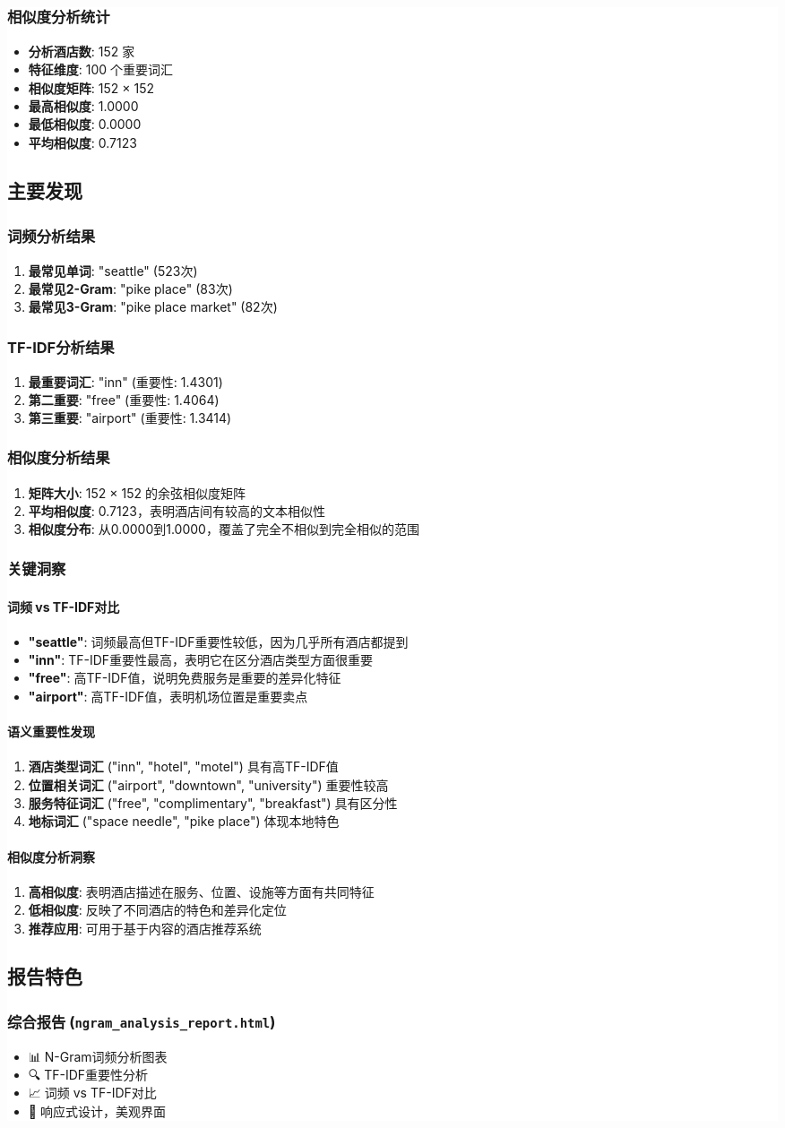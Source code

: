 ### 相似度分析统计
- **分析酒店数**: 152 家
- **特征维度**: 100 个重要词汇
- **相似度矩阵**: 152 × 152
- **最高相似度**: 1.0000
- **最低相似度**: 0.0000
- **平均相似度**: 0.7123

## 主要发现

### 词频分析结果
1. **最常见单词**: "seattle" (523次)
2. **最常见2-Gram**: "pike place" (83次)
3. **最常见3-Gram**: "pike place market" (82次)

### TF-IDF分析结果
1. **最重要词汇**: "inn" (重要性: 1.4301)
2. **第二重要**: "free" (重要性: 1.4064)
3. **第三重要**: "airport" (重要性: 1.3414)

### 相似度分析结果
1. **矩阵大小**: 152 × 152 的余弦相似度矩阵
2. **平均相似度**: 0.7123，表明酒店间有较高的文本相似性
3. **相似度分布**: 从0.0000到1.0000，覆盖了完全不相似到完全相似的范围

### 关键洞察

#### 词频 vs TF-IDF对比
- **"seattle"**: 词频最高但TF-IDF重要性较低，因为几乎所有酒店都提到
- **"inn"**: TF-IDF重要性最高，表明它在区分酒店类型方面很重要
- **"free"**: 高TF-IDF值，说明免费服务是重要的差异化特征
- **"airport"**: 高TF-IDF值，表明机场位置是重要卖点

#### 语义重要性发现
1. **酒店类型词汇** ("inn", "hotel", "motel") 具有高TF-IDF值
2. **位置相关词汇** ("airport", "downtown", "university") 重要性较高
3. **服务特征词汇** ("free", "complimentary", "breakfast") 具有区分性
4. **地标词汇** ("space needle", "pike place") 体现本地特色

#### 相似度分析洞察
1. **高相似度**: 表明酒店描述在服务、位置、设施等方面有共同特征
2. **低相似度**: 反映了不同酒店的特色和差异化定位
3. **推荐应用**: 可用于基于内容的酒店推荐系统

## 报告特色

### 综合报告 (`ngram_analysis_report.html`)
- 📊 N-Gram词频分析图表
- 🔍 TF-IDF重要性分析
- 📈 词频 vs TF-IDF对比
- 🎨 响应式设计，美观界面
